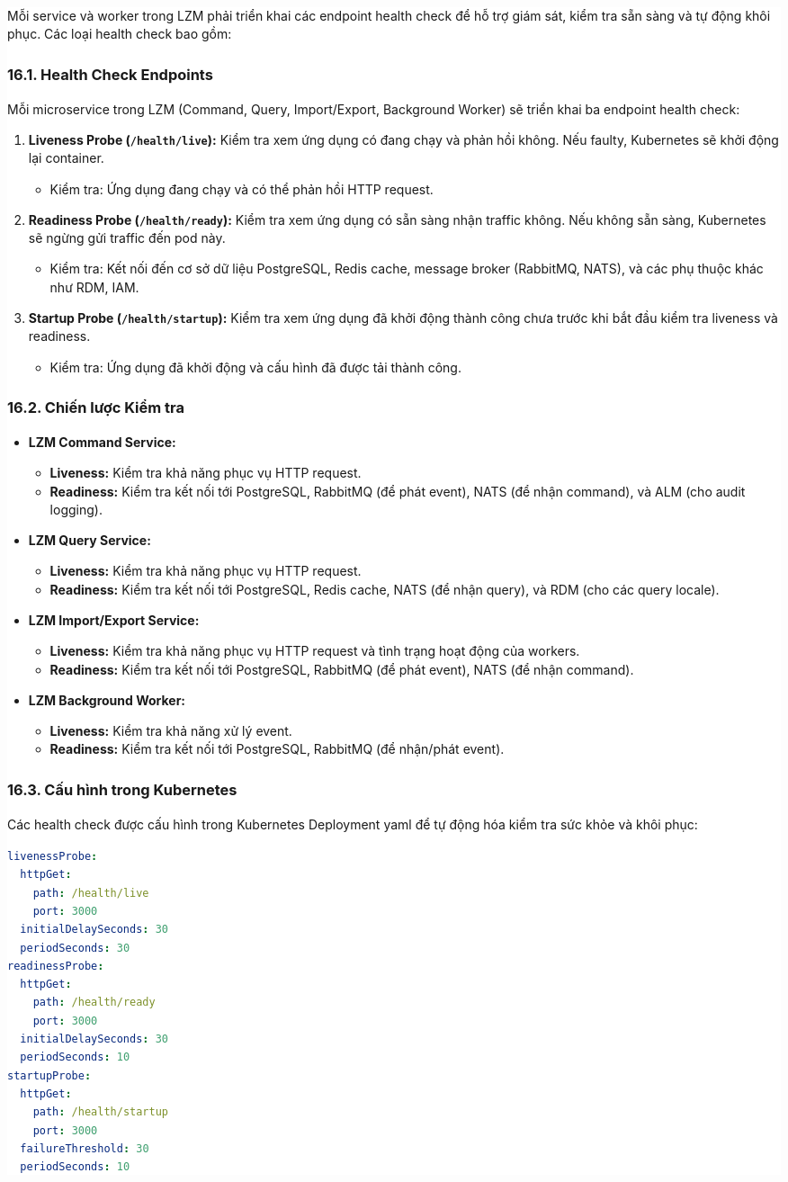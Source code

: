 Mỗi service và worker trong LZM phải triển khai các endpoint health check để hỗ trợ giám sát, kiểm tra sẵn sàng và tự động khôi phục. Các loại health check bao gồm:

### **16.1. Health Check Endpoints**

Mỗi microservice trong LZM (Command, Query, Import/Export, Background Worker) sẽ triển khai ba endpoint health check:

1. **Liveness Probe (`/health/live`):** Kiểm tra xem ứng dụng có đang chạy và phản hồi không. Nếu faulty, Kubernetes sẽ khởi động lại container.
   - Kiểm tra: Ứng dụng đang chạy và có thể phản hồi HTTP request.

2. **Readiness Probe (`/health/ready`):** Kiểm tra xem ứng dụng có sẵn sàng nhận traffic không. Nếu không sẵn sàng, Kubernetes sẽ ngừng gửi traffic đến pod này.
   - Kiểm tra: Kết nối đến cơ sở dữ liệu PostgreSQL, Redis cache, message broker (RabbitMQ, NATS), và các phụ thuộc khác như RDM, IAM.

3. **Startup Probe (`/health/startup`):** Kiểm tra xem ứng dụng đã khởi động thành công chưa trước khi bắt đầu kiểm tra liveness và readiness.
   - Kiểm tra: Ứng dụng đã khởi động và cấu hình đã được tải thành công.

### **16.2. Chiến lược Kiểm tra**

- **LZM Command Service:**
  - **Liveness:** Kiểm tra khả năng phục vụ HTTP request.
  - **Readiness:** Kiểm tra kết nối tới PostgreSQL, RabbitMQ (để phát event), NATS (để nhận command), và ALM (cho audit logging).
  
- **LZM Query Service:**
  - **Liveness:** Kiểm tra khả năng phục vụ HTTP request.
  - **Readiness:** Kiểm tra kết nối tới PostgreSQL, Redis cache, NATS (để nhận query), và RDM (cho các query locale).

- **LZM Import/Export Service:**
  - **Liveness:** Kiểm tra khả năng phục vụ HTTP request và tình trạng hoạt động của workers.
  - **Readiness:** Kiểm tra kết nối tới PostgreSQL, RabbitMQ (để phát event), NATS (để nhận command).

- **LZM Background Worker:**
  - **Liveness:** Kiểm tra khả năng xử lý event.
  - **Readiness:** Kiểm tra kết nối tới PostgreSQL, RabbitMQ (để nhận/phát event).

### **16.3. Cấu hình trong Kubernetes**

Các health check được cấu hình trong Kubernetes Deployment yaml để tự động hóa kiểm tra sức khỏe và khôi phục:

```yaml
livenessProbe:
  httpGet:
    path: /health/live
    port: 3000
  initialDelaySeconds: 30
  periodSeconds: 30
readinessProbe:
  httpGet:
    path: /health/ready
    port: 3000
  initialDelaySeconds: 30
  periodSeconds: 10
startupProbe:
  httpGet:
    path: /health/startup
    port: 3000
  failureThreshold: 30
  periodSeconds: 10
```
